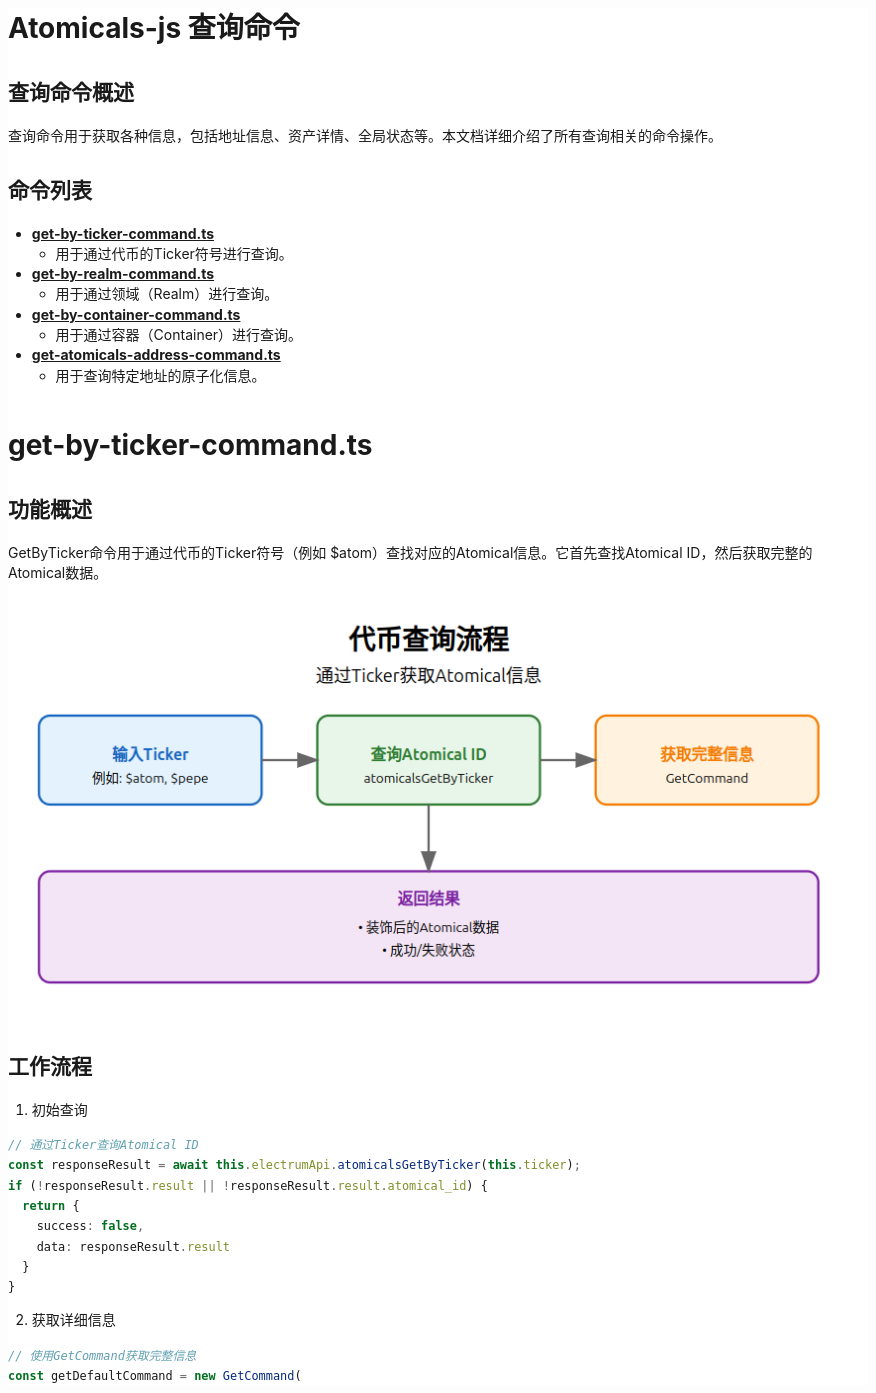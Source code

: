 # Atomicals-js 查询命令

## 查询命令概述
查询命令用于获取各种信息，包括地址信息、资产详情、全局状态等。本文档详细介绍了所有查询相关的命令操作。

## 命令列表
- **[get-by-ticker-command.ts](#get-by-ticker-commandts)**  
  - 用于通过代币的Ticker符号进行查询。
- **[get-by-realm-command.ts](#get-by-realm-commandts)**  
  - 用于通过领域（Realm）进行查询。
- **[get-by-container-command.ts](#get-by-container-commandts)**  
  - 用于通过容器（Container）进行查询。
- **[get-atomicals-address-command.ts](#get-atomicals-address-commandts)**  
  - 用于查询特定地址的原子化信息。

# get-by-ticker-command.ts
## 功能概述
GetByTicker命令用于通过代币的Ticker符号（例如 $atom）查找对应的Atomical信息。它首先查找Atomical ID，然后获取完整的Atomical数据。

![get-by-ticker-command](../../_resources/get-by-ticker-command.png)

## 工作流程
1. 初始查询
```typescript
// 通过Ticker查询Atomical ID
const responseResult = await this.electrumApi.atomicalsGetByTicker(this.ticker);
if (!responseResult.result || !responseResult.result.atomical_id) {
  return {
    success: false,
    data: responseResult.result
  }
}
```
2. 获取详细信息
```typescript
// 使用GetCommand获取完整信息
const getDefaultCommand = new GetCommand(
```